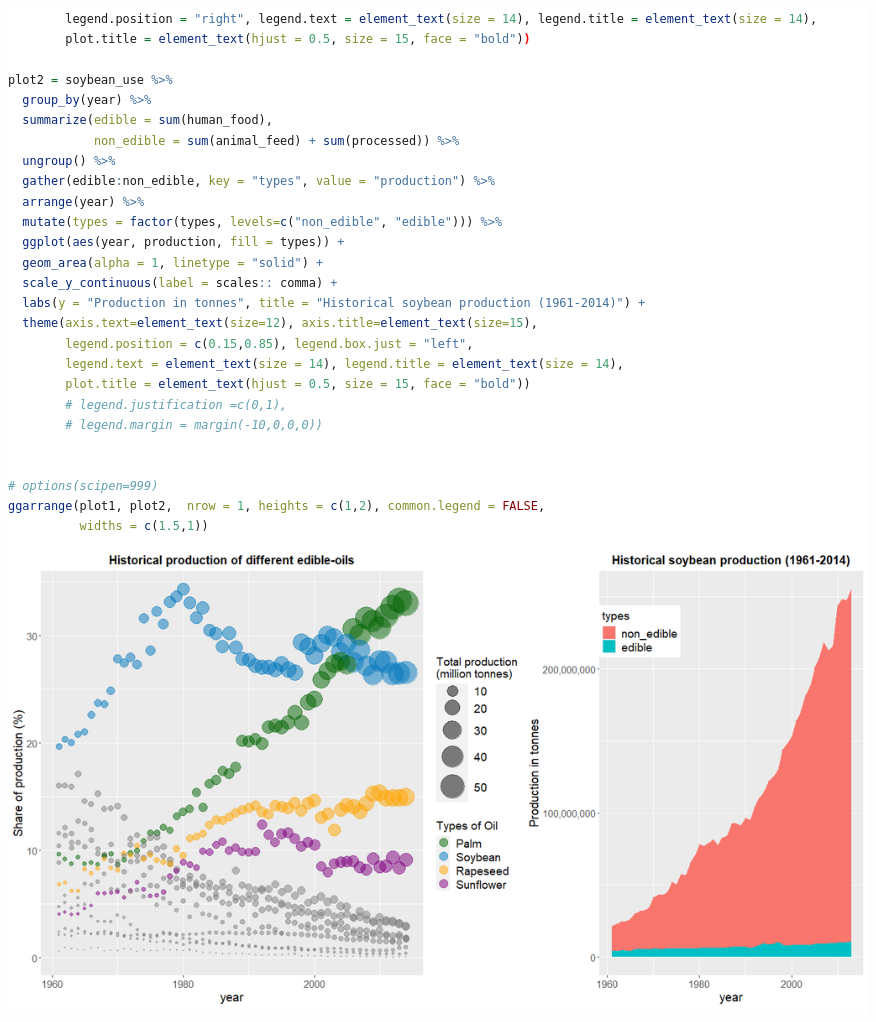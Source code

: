 ``` r
        legend.position = "right", legend.text = element_text(size = 14), legend.title = element_text(size = 14),
        plot.title = element_text(hjust = 0.5, size = 15, face = "bold"))

plot2 = soybean_use %>%
  group_by(year) %>%
  summarize(edible = sum(human_food),
            non_edible = sum(animal_feed) + sum(processed)) %>%
  ungroup() %>%
  gather(edible:non_edible, key = "types", value = "production") %>% 
  arrange(year) %>%
  mutate(types = factor(types, levels=c("non_edible", "edible"))) %>%
  ggplot(aes(year, production, fill = types)) + 
  geom_area(alpha = 1, linetype = "solid") +
  scale_y_continuous(label = scales:: comma) +
  labs(y = "Production in tonnes", title = "Historical soybean production (1961-2014)") + 
  theme(axis.text=element_text(size=12), axis.title=element_text(size=15),
        legend.position = c(0.15,0.85), legend.box.just = "left", 
        legend.text = element_text(size = 14), legend.title = element_text(size = 14),
        plot.title = element_text(hjust = 0.5, size = 15, face = "bold"))
        # legend.justification =c(0,1),
        # legend.margin = margin(-10,0,0,0))


# options(scipen=999)
ggarrange(plot1, plot2,  nrow = 1, heights = c(1,2), common.legend = FALSE,
          widths = c(1.5,1))
```

![](DSA2101-Group-Project_files/figure-gfm/unnamed-chunk-6-1.png)
